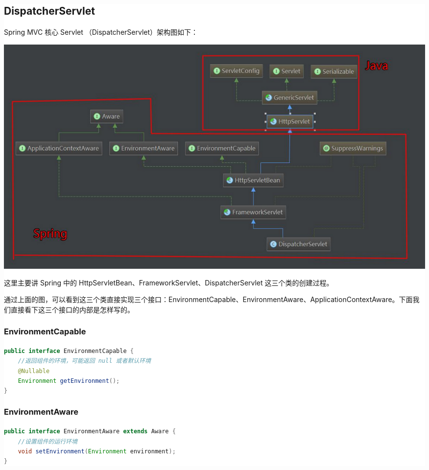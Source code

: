 

## DispatcherServlet

Spring MVC 核心 Servlet （DispatcherServlet）架构图如下：

![1527228374459](../picture/1527228374459.png)



这里主要讲 Spring 中的 HttpServletBean、FrameworkServlet、DispatcherServlet 这三个类的创建过程。

通过上面的图，可以看到这三个类直接实现三个接口：EnvironmentCapable、EnvironmentAware、ApplicationContextAware。下面我们直接看下这三个接口的内部是怎样写的。

### EnvironmentCapable

```java
public interface EnvironmentCapable {
    //返回组件的环境，可能返回 null 或者默认环境
    @Nullable
    Environment getEnvironment();
}
```

### EnvironmentAware

```java
public interface EnvironmentAware extends Aware {
    //设置组件的运行环境
    void setEnvironment(Environment environment);
}
```
